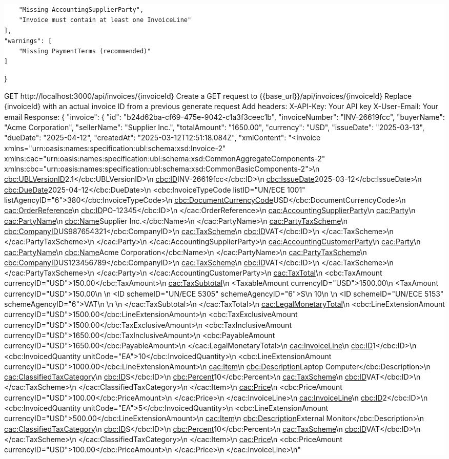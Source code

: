         "Missing AccountingSupplierParty",
        "Invoice must contain at least one InvoiceLine"
    ],
    "warnings": [
        "Missing PaymentTerms (recommended)"
    ]
}

GET
http://localhost:3000/api/invoices/{invoiceId}
Create a GET request to {{base_url}}/api/invoices/{invoiceId}
Replace {invoiceId} with an actual invoice ID from a previous generate request
Add headers:
X-API-Key: Your API key
X-User-Email: Your email
Response:
{
    "invoice": {
        "id": "b24d62ba-cf69-475e-9042-c1a3f3ceec1b",
        "invoiceNumber": "INV-26619fcc",
        "buyerName": "Acme Corporation",
        "sellerName": "Supplier Inc.",
        "totalAmount": "1650.00",
        "currency": "USD",
        "issueDate": "2025-03-13",
        "dueDate": "2025-04-12",
        "createdAt": "2025-03-12T12:51:18.084Z",
        "xmlContent": "<Invoice xmlns=\"urn:oasis:names:specification:ubl:schema:xsd:Invoice-2\" xmlns:cac=\"urn:oasis:names:specification:ubl:schema:xsd:CommonAggregateComponents-2\" xmlns:cbc=\"urn:oasis:names:specification:ubl:schema:xsd:CommonBasicComponents-2\">\n  <cbc:UBLVersionID>2.1</cbc:UBLVersionID>\n  <cbc:ID>INV-26619fcc</cbc:ID>\n  <cbc:IssueDate>2025-03-12</cbc:IssueDate>\n  <cbc:DueDate>2025-04-12</cbc:DueDate>\n  <cbc:InvoiceTypeCode listID=\"UN/ECE 1001\" listAgencyID=\"6\">380</cbc:InvoiceTypeCode>\n  <cbc:DocumentCurrencyCode>USD</cbc:DocumentCurrencyCode>\n  <cac:OrderReference>\n    <cbc:ID>PO-12345</cbc:ID>\n  </cac:OrderReference>\n  <cac:AccountingSupplierParty>\n    <cac:Party>\n      <cac:PartyName>\n        <cbc:Name>Supplier Inc.</cbc:Name>\n      </cac:PartyName>\n      <cac:PartyTaxScheme>\n        <cbc:CompanyID>US987654321</cbc:CompanyID>\n        <cac:TaxScheme>\n          <cbc:ID>VAT</cbc:ID>\n        </cac:TaxScheme>\n      </cac:PartyTaxScheme>\n    </cac:Party>\n  </cac:AccountingSupplierParty>\n  <cac:AccountingCustomerParty>\n    <cac:Party>\n      <cac:PartyName>\n        <cbc:Name>Acme Corporation</cbc:Name>\n      </cac:PartyName>\n      <cac:PartyTaxScheme>\n        <cbc:CompanyID>US123456789</cbc:CompanyID>\n        <cac:TaxScheme>\n          <cbc:ID>VAT</cbc:ID>\n        </cac:TaxScheme>\n      </cac:PartyTaxScheme>\n    </cac:Party>\n  </cac:AccountingCustomerParty>\n  <cac:TaxTotal>\n    <cbc:TaxAmount currencyID=\"USD\">150.00</cbc:TaxAmount>\n    <cac:TaxSubtotal>\n      <TaxableAmount currencyID=\"USD\">1500.00</TaxableAmount>\n      <TaxAmount currencyID=\"USD\">150.00</TaxAmount>\n      <TaxCategory>\n        <ID schemeID=\"UN/ECE 5305\" schemeAgencyID=\"6\">S</ID>\n        <Percent>10</Percent>\n        <TaxScheme>\n          <ID schemeID=\"UN/ECE 5153\" schemeAgencyID=\"6\">VAT</ID>\n        </TaxScheme>\n      </TaxCategory>\n    </cac:TaxSubtotal>\n  </cac:TaxTotal>\n  <cac:LegalMonetaryTotal>\n    <cbc:LineExtensionAmount currencyID=\"USD\">1500.00</cbc:LineExtensionAmount>\n    <cbc:TaxExclusiveAmount currencyID=\"USD\">1500.00</cbc:TaxExclusiveAmount>\n    <cbc:TaxInclusiveAmount currencyID=\"USD\">1650.00</cbc:TaxInclusiveAmount>\n    <cbc:PayableAmount currencyID=\"USD\">1650.00</cbc:PayableAmount>\n  </cac:LegalMonetaryTotal>\n  <cac:InvoiceLine>\n    <cbc:ID>1</cbc:ID>\n    <cbc:InvoicedQuantity unitCode=\"EA\">10</cbc:InvoicedQuantity>\n    <cbc:LineExtensionAmount currencyID=\"USD\">1000.00</cbc:LineExtensionAmount>\n    <cac:Item>\n      <cbc:Description>Laptop Computer</cbc:Description>\n      <cac:ClassifiedTaxCategory>\n        <cbc:ID>S</cbc:ID>\n        <cbc:Percent>10</cbc:Percent>\n        <cac:TaxScheme>\n          <cbc:ID>VAT</cbc:ID>\n        </cac:TaxScheme>\n      </cac:ClassifiedTaxCategory>\n    </cac:Item>\n    <cac:Price>\n      <cbc:PriceAmount currencyID=\"USD\">100.00</cbc:PriceAmount>\n    </cac:Price>\n  </cac:InvoiceLine>\n  <cac:InvoiceLine>\n    <cbc:ID>2</cbc:ID>\n    <cbc:InvoicedQuantity unitCode=\"EA\">5</cbc:InvoicedQuantity>\n    <cbc:LineExtensionAmount currencyID=\"USD\">500.00</cbc:LineExtensionAmount>\n    <cac:Item>\n      <cbc:Description>External Monitor</cbc:Description>\n      <cac:ClassifiedTaxCategory>\n        <cbc:ID>S</cbc:ID>\n        <cbc:Percent>10</cbc:Percent>\n        <cac:TaxScheme>\n          <cbc:ID>VAT</cbc:ID>\n        </cac:TaxScheme>\n      </cac:ClassifiedTaxCategory>\n    </cac:Item>\n    <cac:Price>\n      <cbc:PriceAmount currencyID=\"USD\">100.00</cbc:PriceAmount>\n    </cac:Price>\n  </cac:InvoiceLine>\n</Invoice>"
